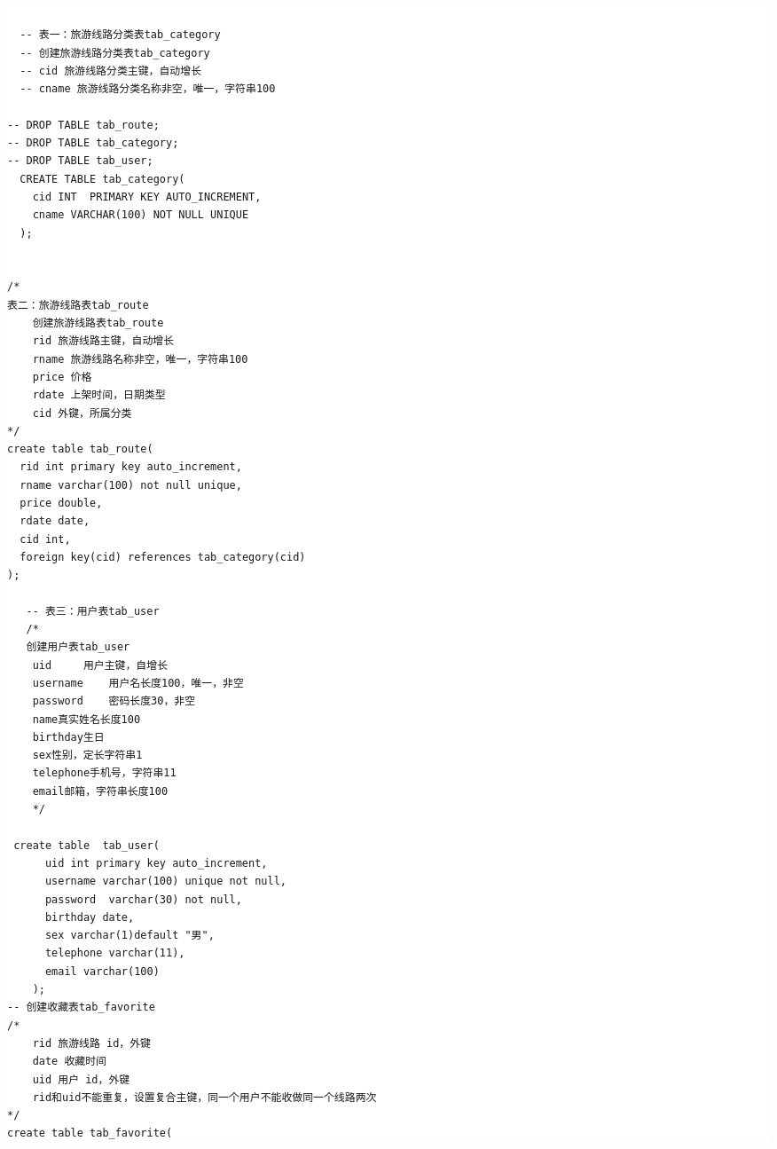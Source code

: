 ```mysql

  -- 表一：旅游线路分类表tab_category
  -- 创建旅游线路分类表tab_category
  -- cid 旅游线路分类主键，自动增长
  -- cname 旅游线路分类名称非空，唯一，字符串100 
		
-- DROP TABLE tab_route;
-- DROP TABLE tab_category;
-- DROP TABLE tab_user;
  CREATE TABLE tab_category(
    cid INT  PRIMARY KEY AUTO_INCREMENT, 
    cname VARCHAR(100) NOT NULL UNIQUE
  );


/*
表二：旅游线路表tab_route 
 	创建旅游线路表tab_route 
	rid 旅游线路主键，自动增长
	rname 旅游线路名称非空，唯一，字符串100
 	price 价格
	rdate 上架时间，日期类型 
	cid 外键，所属分类
*/
create table tab_route(
  rid int primary key auto_increment,
  rname varchar(100) not null unique, 
  price double,
  rdate date, 
  cid int,
  foreign key(cid) references tab_category(cid)
);

   -- 表三：用户表tab_user 
   /*
   创建用户表tab_user 
	uid 	用户主键，自增长
	username	用户名长度100，唯一，非空 
	password	密码长度30，非空 
	name真实姓名长度100 
	birthday生日
	sex性别，定长字符串1
	telephone手机号，字符串11
    email邮箱，字符串长度100
    */

 create table  tab_user(
      uid int primary key auto_increment,
      username varchar(100) unique not null,
      password  varchar(30) not null,
      birthday date,
      sex varchar(1)default "男",
      telephone varchar(11),
      email varchar(100)
    );
-- 创建收藏表tab_favorite
/*
	rid 旅游线路 id，外键 
	date 收藏时间 
	uid 用户 id，外键
	rid和uid不能重复，设置复合主键，同一个用户不能收做同一个线路两次
*/
create table tab_favorite(
```